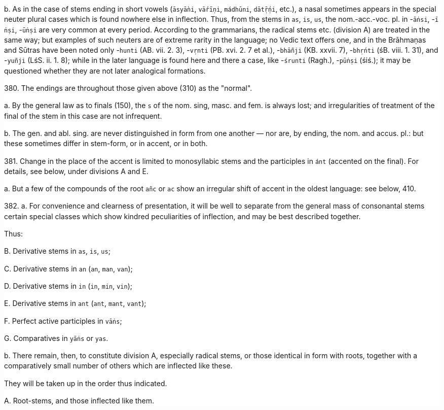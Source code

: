 b\. As in the case of stems ending in short vowels (`āsyā̀ni`, `vā́rīṇi`,
`mádhūni`, `dātṝ́ṇi`, etc.), a nasal sometimes appears in the special
neuter plural cases which is found nowhere else in inflection. Thus,
from the stems in `as`, `is`, `us`, the nom.-acc.-voc. pl. in -`āṅsi`,
-`īṅṣi`, -`ūṅṣi` are very common at every period. According to the
grammarians, the radical stems etc. (division A) are treated in the same
way; but examples of such neuters are of extreme rarity in the language;
no Vedic text offers one, and in the Brāhmaṇas and Sūtras have been
noted only -`hunti` (AB. vii. 2. 3), -`vṛnti` (PB. xvi. 2. 7 et al.),
-`bhāñji` (KB. xxvii. 7), -`bhṛ́nti` (śB. viii. 1. 31), and -`yuñji`
(LśS. ii. 1. 8); while in the later language is found here and there a
case, like -`śrunti` (Ragh.), -`pūṅṣi` (śiś.); it may be questioned
whether they are not later analogical formations.

380\. The endings are throughout those given above (310) as the
"normal".

a\. By the general law as to finals (150), the `s` of the nom. sing,
masc. and fem. is always lost; and irregularities of treatment of the
final of the stem in this case are not infrequent.

b\. The gen. and abl. sing. are never distinguished in form from one
another — nor are, by ending, the nom. and accus. pl.: but these
sometimes differ in stem-form, or in accent, or in both.

381\. Change in the place of the accent is limited to monosyllabic stems
and the participles in `ánt` (accented on the final). For details, see
below, under divisions A and E.

a\. But a few of the compounds of the root `añc` or `ac` show an
irregular shift of accent in the oldest language: see below, 410.

382\. a. For convenience and clearness of presentation, it will be well
to separate from the general mass of consonantal stems certain special
classes which show kindred peculiarities of inflection, and may be best
described together.

Thus:

B. Derivative stems in `as`, `is`, `us`;

C. Derivative stems in `an` (`an`, `man`, `van`);

D. Derivative stems in `in` (`in`, `min`, `vin`);

E. Derivative stems in `ant` (`ant`, `mant`, `vant`);

F. Perfect active participles in `vāṅs`;

G. Comparatives in `yāṅs` or `yas`.

b\. There remain, then, to constitute division A, especially radical
stems, or those identical in form with roots, together with a
comparatively small number of others which are inflected like these.

They will be taken up in the order thus indicated.

A. Root-stems, and those inflected like them.
